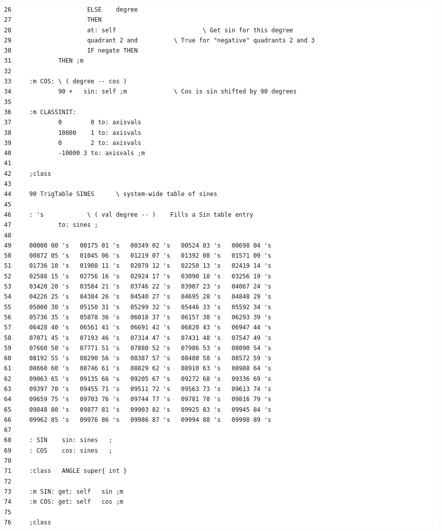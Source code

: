 `26                     ELSE    degree`\
`27                     THEN`\
`28                     at: self                        \ Get sin for this degree`\
`29                     quadrant 2 and          \ True for "negative" quadrants 2 and 3`\
`30                     IF negate THEN`\
`31             THEN ;m`\
`32`\
`33     :m COS: \ ( degree -- cos )`\
`34             90 +   sin: self ;m             \ Cos is sin shifted by 90 degrees`\
`35`\
`36     :m CLASSINIT:`\
`37             0        0 to: axisvals`\
`38             10000    1 to: axisvals`\
`39             0        2 to: axisvals`\
`40             -10000 3 to: axisvals ;m`\
`41`\
`42     ;class`\
`43`\
`44     90 TrigTable SINES      \ system-wide table of sines`\
`45`\
`46     : 's            \ ( val degree -- )    Fills a Sin table entry`\
`47             to: sines ;`\
`48`\
`49     00000 00 's   00175 01 's   00349 02 's   00524 03 's   00698 04 's`\
`50     00872 05 's   01045 06 's   01219 07 's   01392 08 's   01571 09 's`\
`51     01736 10 's   01908 11 's   02079 12 's   02250 13 's   02419 14 's`\
`52     02588 15 's   02756 16 's   02924 17 's   03090 18 's   03256 19 's`\
`53     03420 20 's   03584 21 's   03746 22 's   03907 23 's   04067 24 's`\
`54     04226 25 's   04384 26 's   04540 27 's   04695 28 's   04848 29 's`\
`55     05000 30 's   05150 31 's   05299 32 's   05446 33 's   05592 34 's`\
`56     05736 35 's   05878 36 's   06018 37 's   06157 38 's   06293 39 's`\
`57     06428 40 's   06561 41 's   06691 42 's   06820 43 's   06947 44 's`\
`58     07071 45 's   07193 46 's   07314 47 's   07431 48 's   07547 49 's`\
`59     07660 50 's   07771 51 's   07880 52 's   07986 53 's   08090 54 's`\
`60     08192 55 's   08290 56 's   08387 57 's   08480 58 's   08572 59 's`\
`61     08660 60 's   08746 61 's   08829 62 's   08910 63 's   08988 64 's`\
`62     09063 65 's   09135 66 's   09205 67 's   09272 68 's   09336 69 's`\
`63     09397 70 's   09455 71 's   09511 72 's   09563 73 's   09613 74 's`\
`64     09659 75 's   09703 76 's   09744 77 's   09781 78 's   09816 79 's`\
`65     09848 80 's   09877 81 's   09903 82 's   09925 83 's   09945 84 's`\
`66     09962 85 's   09976 86 's   09986 87 's   09994 88 's   09998 89 's`\
`67`\
`68     : SIN    sin: sines   ;`\
`69     : COS    cos: sines   ;`\
`70`\
`71     :class   ANGLE super{ int }`\
`72`\
`73     :m SIN: get: self   sin ;m`\
`74     :m COS: get: self   cos ;m`\
`75`\
`76     ;class`
